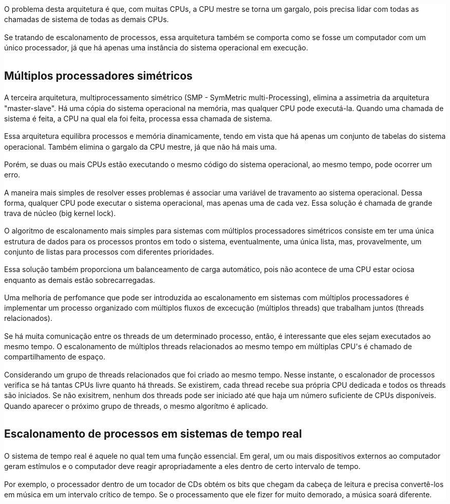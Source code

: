 O problema desta arquitetura é que, com muitas CPUs, a CPU mestre se torna um gargalo, pois precisa lidar com todas as chamadas de sistema de todas as demais CPUs.

Se tratando de escalonamento de processos, essa arquitetura também se comporta como se fosse um computador com um único processador, já que há apenas uma instância do sistema operacional em execução.

## Múltiplos processadores simétricos

A terceira arquitetura, multiprocessamento simétrico (SMP - SymMetric multi-Processing), elimina a assimetria da arquitetura "master-slave". Há uma cópia do sistema operacional na memória, mas qualquer CPU pode executá-la. Quando uma chamada de sistema é feita, a CPU na qual ela foi feita, processa essa chamada de sistema.

Essa arquitetura equilibra processos e memória dinamicamente, tendo em vista que há apenas um conjunto de tabelas do sistema operacional. Também elimina o gargalo da CPU mestre, já que não há mais uma.

Porém, se duas ou mais CPUs estão executando o mesmo código do sistema operacional, ao mesmo tempo, pode ocorrer um erro.

A maneira mais simples de resolver esses problemas é associar uma variável de travamento ao sistema operacional. Dessa forma, qualquer CPU pode executar o sistema operacional, mas apenas uma de cada vez. Essa solução é chamada de grande trava de núcleo (big kernel lock).

O algoritmo de escalonamento mais simples para sistemas com múltiplos processadores simétricos consiste em ter uma única estrutura de dados para os processos prontos em todo o sistema, eventualmente, uma única lista, mas, provavelmente, um conjunto de listas para processos com diferentes prioridades.

Essa solução também proporciona um balanceamento de carga automático, pois não acontece de uma CPU estar ociosa enquanto as demais estão sobrecarregadas.

Uma melhoria de perfomance que pode ser introduzida ao escalonamento em sistemas com múltiplos processadores é implementar um processo organizado com múltiplos fluxos de excecução (múltiplos threads) que trabalham juntos (threads relacionados).

Se há muita comunicação entre os threads de um determinado processo, então, é interessante que eles sejam executados ao mesmo tempo. O escalonamento de múltiplos threads relacionados ao mesmo tempo em múltiplas CPU's é chamado de compartilhamento de espaço.

Considerando um grupo de threads relacionados que foi criado ao mesmo tempo. Nesse instante, o escalonador de processos verifica se há tantas CPUs livre quanto há threads. Se existirem, cada thread recebe sua própria CPU dedicada e todos os threads são iniciados. Se não exisitrem, nenhum dos threads pode ser iniciado até que haja um número suficiente de CPUs disponíveis. Quando aparecer o próximo grupo de threads, o mesmo algorítmo é aplicado.

## Escalonamento de processos em sistemas de tempo real

O sistema de tempo real é aquele no qual tem uma função essencial. Em geral, um ou mais dispositivos externos ao computador geram estímulos e o computador deve reagir apropriadamente a eles dentro de certo intervalo de tempo.

Por exemplo, o processador dentro de um tocador de CDs obtém os bits que chegam da cabeça de leitura e precisa convertê-los em música em um intervalo crítico de tempo. Se o processamento que ele fizer for muito demorado, a música soará diferente.
